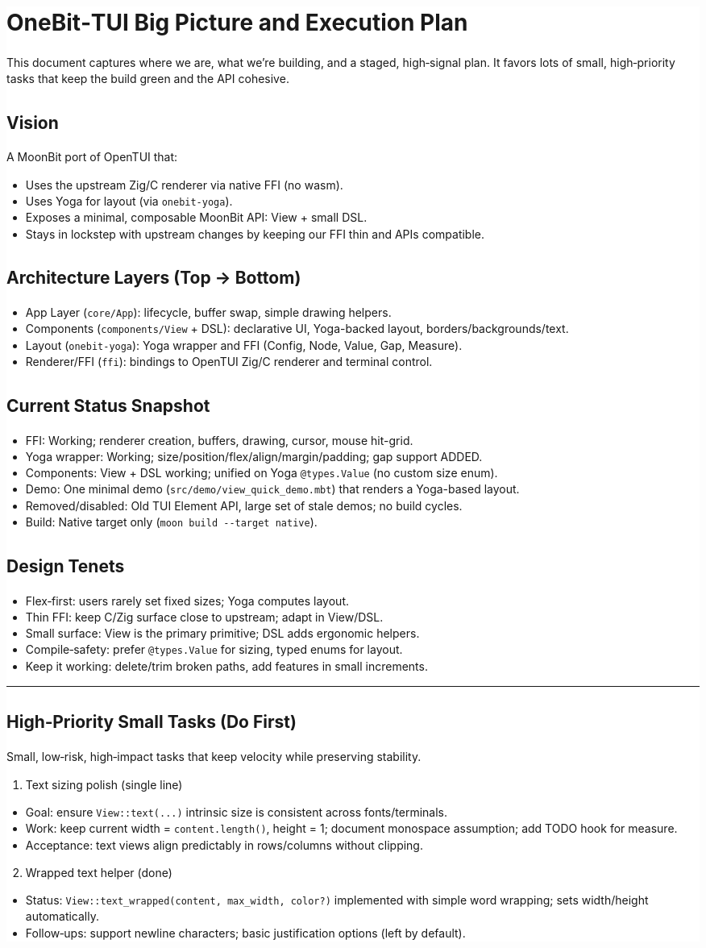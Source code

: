 # OneBit‑TUI Big Picture and Execution Plan

This document captures where we are, what we’re building, and a staged, high‑signal plan. It favors lots of small, high‑priority tasks that keep the build green and the API cohesive.

## Vision

A MoonBit port of OpenTUI that:
- Uses the upstream Zig/C renderer via native FFI (no wasm).
- Uses Yoga for layout (via `onebit-yoga`).
- Exposes a minimal, composable MoonBit API: View + small DSL.
- Stays in lockstep with upstream changes by keeping our FFI thin and APIs compatible.

## Architecture Layers (Top → Bottom)
- App Layer (`core/App`): lifecycle, buffer swap, simple drawing helpers.
- Components (`components/View` + DSL): declarative UI, Yoga-backed layout, borders/backgrounds/text.
- Layout (`onebit-yoga`): Yoga wrapper and FFI (Config, Node, Value, Gap, Measure).
- Renderer/FFI (`ffi`): bindings to OpenTUI Zig/C renderer and terminal control.

## Current Status Snapshot
- FFI: Working; renderer creation, buffers, drawing, cursor, mouse hit-grid.
- Yoga wrapper: Working; size/position/flex/align/margin/padding; gap support ADDED.
- Components: View + DSL working; unified on Yoga `@types.Value` (no custom size enum).
- Demo: One minimal demo (`src/demo/view_quick_demo.mbt`) that renders a Yoga-based layout.
- Removed/disabled: Old TUI Element API, large set of stale demos; no build cycles.
- Build: Native target only (`moon build --target native`).

## Design Tenets
- Flex‑first: users rarely set fixed sizes; Yoga computes layout.
- Thin FFI: keep C/Zig surface close to upstream; adapt in View/DSL.
- Small surface: View is the primary primitive; DSL adds ergonomic helpers.
- Compile‑safety: prefer `@types.Value` for sizing, typed enums for layout.
- Keep it working: delete/trim broken paths, add features in small increments.

---

## High‑Priority Small Tasks (Do First)
Small, low‑risk, high‑impact tasks that keep velocity while preserving stability.

1) Text sizing polish (single line)
- Goal: ensure `View::text(...)` intrinsic size is consistent across fonts/terminals.
- Work: keep current width = `content.length()`, height = 1; document monospace assumption; add TODO hook for measure.
- Acceptance: text views align predictably in rows/columns without clipping.

2) Wrapped text helper (done)
- Status: `View::text_wrapped(content, max_width, color?)` implemented with simple word wrapping; sets width/height automatically.
- Follow‑ups: support newline characters; basic justification options (left by default).
